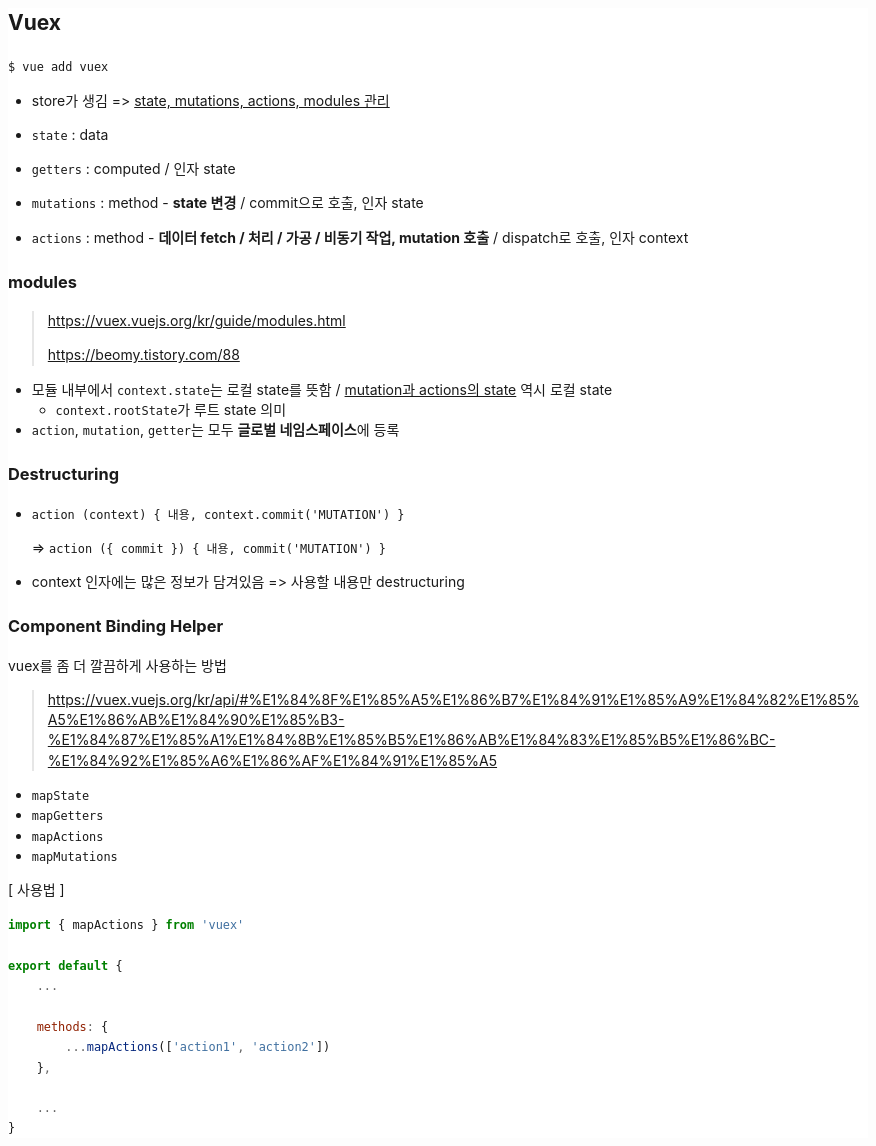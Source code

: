 



## Vuex

```bash
$ vue add vuex
```

- store가 생김 => <u>state, mutations, actions, modules 관리</u>



- `state` : data
- `getters` : computed / 인자 state
- `mutations` : method - **state 변경** / commit으로 호출, 인자 state
- `actions` : method - **데이터 fetch / 처리 / 가공 / 비동기 작업, mutation 호출** / dispatch로 호출, 인자 context



### modules

> https://vuex.vuejs.org/kr/guide/modules.html
>
> https://beomy.tistory.com/88

- 모듈 내부에서 `context.state`는 로컬 state를 뜻함 / <u>mutation과 actions의 state</u> 역시 로컬 state
  - `context.rootState`가 루트 state 의미
- `action`, `mutation`, `getter`는 모두 **글로벌 네임스페이스**에 등록



### Destructuring

- `action (context) { 내용, context.commit('MUTATION') }`

  => `action ({ commit }) { 내용, commit('MUTATION') }`

- context 인자에는 많은 정보가 담겨있음 => 사용할 내용만 destructuring



### Component Binding Helper

vuex를 좀 더 깔끔하게 사용하는 방법

> https://vuex.vuejs.org/kr/api/#%E1%84%8F%E1%85%A5%E1%86%B7%E1%84%91%E1%85%A9%E1%84%82%E1%85%A5%E1%86%AB%E1%84%90%E1%85%B3-%E1%84%87%E1%85%A1%E1%84%8B%E1%85%B5%E1%86%AB%E1%84%83%E1%85%B5%E1%86%BC-%E1%84%92%E1%85%A6%E1%86%AF%E1%84%91%E1%85%A5

- `mapState`
- `mapGetters`
- `mapActions`
- `mapMutations`



[ 사용법 ]

```javascript
import { mapActions } from 'vuex'

export default {
    ...
    
    methods: {
        ...mapActions(['action1', 'action2'])
    },
    
    ...
}
```
